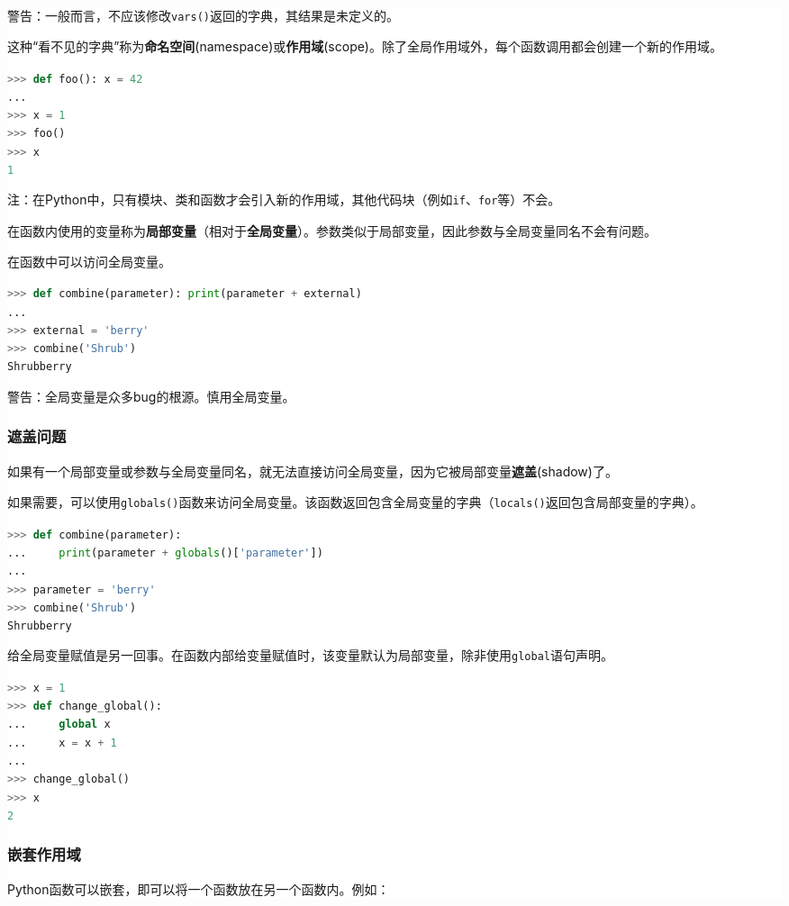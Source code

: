 警告：一般而言，不应该修改`vars()`返回的字典，其结果是未定义的。

这种“看不见的字典”称为**命名空间**(namespace)或**作用域**(scope)。除了全局作用域外，每个函数调用都会创建一个新的作用域。

```python
>>> def foo(): x = 42
...
>>> x = 1
>>> foo()
>>> x
1
```

注：在Python中，只有模块、类和函数才会引入新的作用域，其他代码块（例如`if`、`for`等）不会。

在函数内使用的变量称为**局部变量**（相对于**全局变量**）。参数类似于局部变量，因此参数与全局变量同名不会有问题。

在函数中可以访问全局变量。

```python
>>> def combine(parameter): print(parameter + external)
...
>>> external = 'berry'
>>> combine('Shrub')
Shrubberry
```

警告：全局变量是众多bug的根源。慎用全局变量。

### 遮盖问题
如果有一个局部变量或参数与全局变量同名，就无法直接访问全局变量，因为它被局部变量**遮盖**(shadow)了。

如果需要，可以使用`globals()`函数来访问全局变量。该函数返回包含全局变量的字典（`locals()`返回包含局部变量的字典）。

```python
>>> def combine(parameter):
...     print(parameter + globals()['parameter'])
...
>>> parameter = 'berry'
>>> combine('Shrub')
Shrubberry
```

给全局变量赋值是另一回事。在函数内部给变量赋值时，该变量默认为局部变量，除非使用`global`语句声明。

```python
>>> x = 1
>>> def change_global():
...     global x
...     x = x + 1
...
>>> change_global()
>>> x
2
```

### 嵌套作用域
Python函数可以嵌套，即可以将一个函数放在另一个函数内。例如：
